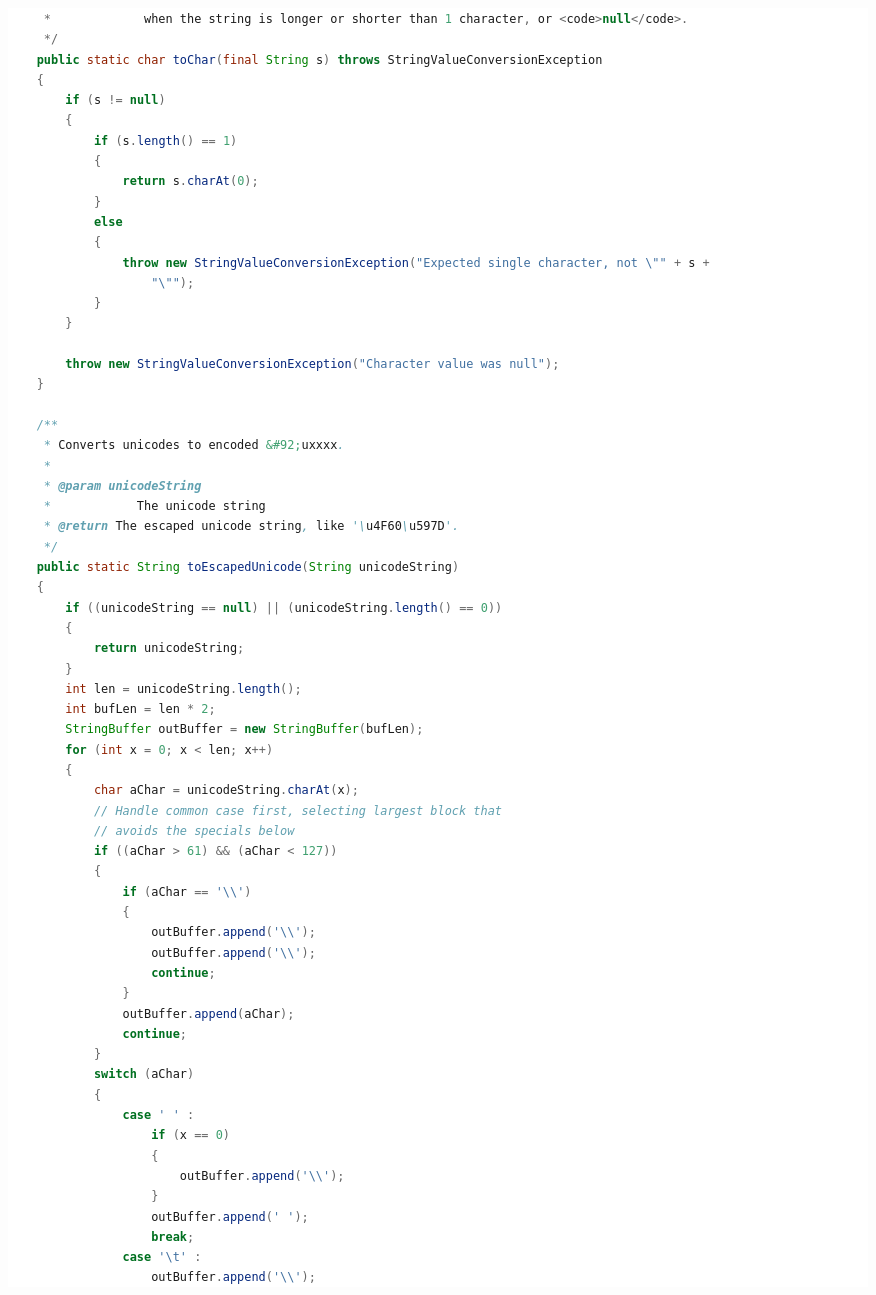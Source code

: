 ```java
	 *             when the string is longer or shorter than 1 character, or <code>null</code>.
	 */
	public static char toChar(final String s) throws StringValueConversionException
	{
		if (s != null)
		{
			if (s.length() == 1)
			{
				return s.charAt(0);
			}
			else
			{
				throw new StringValueConversionException("Expected single character, not \"" + s +
					"\"");
			}
		}

		throw new StringValueConversionException("Character value was null");
	}

	/**
	 * Converts unicodes to encoded &#92;uxxxx.
	 * 
	 * @param unicodeString
	 *            The unicode string
	 * @return The escaped unicode string, like '\u4F60\u597D'.
	 */
	public static String toEscapedUnicode(String unicodeString)
	{
		if ((unicodeString == null) || (unicodeString.length() == 0))
		{
			return unicodeString;
		}
		int len = unicodeString.length();
		int bufLen = len * 2;
		StringBuffer outBuffer = new StringBuffer(bufLen);
		for (int x = 0; x < len; x++)
		{
			char aChar = unicodeString.charAt(x);
			// Handle common case first, selecting largest block that
			// avoids the specials below
			if ((aChar > 61) && (aChar < 127))
			{
				if (aChar == '\\')
				{
					outBuffer.append('\\');
					outBuffer.append('\\');
					continue;
				}
				outBuffer.append(aChar);
				continue;
			}
			switch (aChar)
			{
				case ' ' :
					if (x == 0)
					{
						outBuffer.append('\\');
					}
					outBuffer.append(' ');
					break;
				case '\t' :
					outBuffer.append('\\');
```